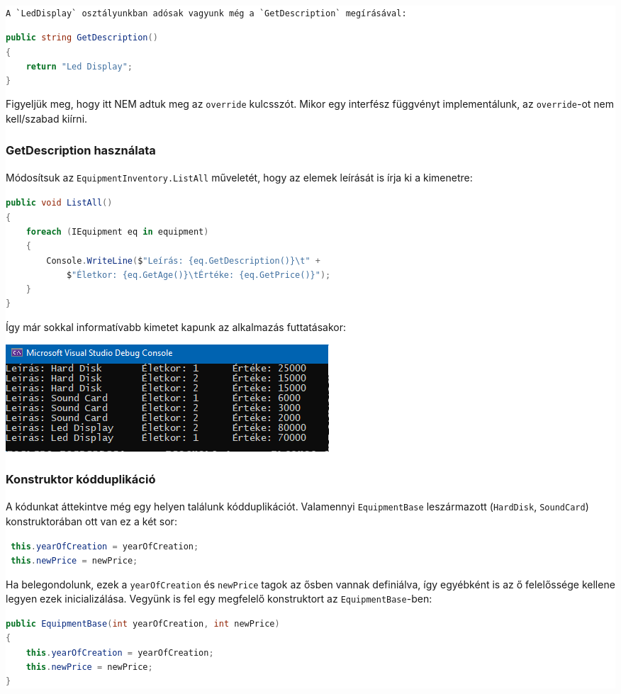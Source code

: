    A `LedDisplay` osztályunkban adósak vagyunk még a `GetDescription` megírásával:

```csharp title="LedDisplay.cs"
public string GetDescription()
{
    return "Led Display";
}
```

Figyeljük meg, hogy itt NEM adtuk meg az `override` kulcsszót. Mikor egy interfész függvényt implementálunk, az `override`-ot nem kell/szabad kiírni.

### GetDescription használata

Módosítsuk az `EquipmentInventory.ListAll` műveletét, hogy az elemek leírását is írja ki a kimenetre:

```csharp title="EquipmentInventory.cs"
public void ListAll()
{
    foreach (IEquipment eq in equipment)
    {
        Console.WriteLine($"Leírás: {eq.GetDescription()}\t" +
            $"Életkor: {eq.GetAge()}\tÉrtéke: {eq.GetPrice()}");
    }
}
```

Így már sokkal informatívabb kimetet kapunk az alkalmazás futtatásakor:

![Console kimenet](images/console-out-2.png)

### Konstruktor kódduplikáció

A kódunkat áttekintve még egy helyen találunk kódduplikációt. Valamennyi `EquipmentBase` leszármazott (`HardDisk`, `SoundCard`) konstruktorában ott van ez a két sor:

```csharp
 this.yearOfCreation = yearOfCreation;
 this.newPrice = newPrice;
```

Ha belegondolunk, ezek a `yearOfCreation` és `newPrice` tagok az ősben vannak definiálva, így egyébként is az ő felelőssége kellene legyen ezek inicializálása. Vegyünk is fel egy megfelelő konstruktort az `EquipmentBase`-ben:

```csharp title="EquipmentBase.cs"
public EquipmentBase(int yearOfCreation, int newPrice)
{
    this.yearOfCreation = yearOfCreation;
    this.newPrice = newPrice;
}
```
